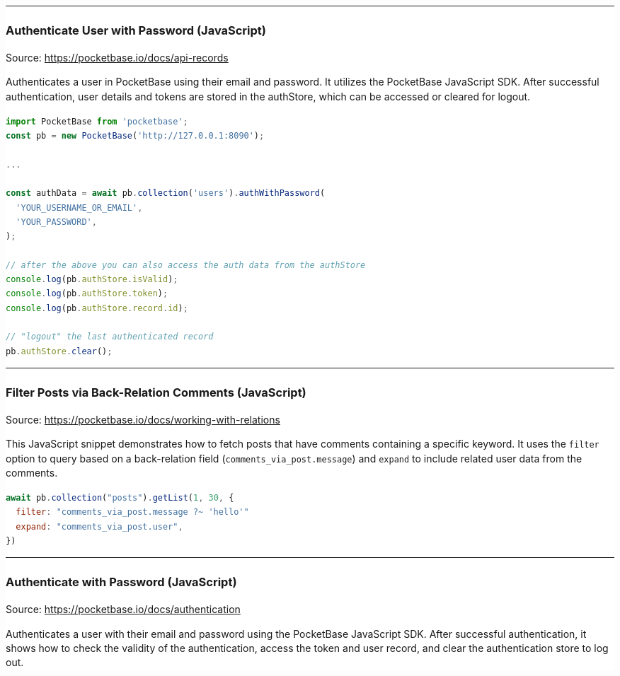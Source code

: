 --------------------------------

### Authenticate User with Password (JavaScript)

Source: https://pocketbase.io/docs/api-records

Authenticates a user in PocketBase using their email and password. It utilizes the PocketBase JavaScript SDK. After successful authentication, user details and tokens are stored in the authStore, which can be accessed or cleared for logout.

```javascript
import PocketBase from 'pocketbase';
const pb = new PocketBase('http://127.0.0.1:8090');

...

const authData = await pb.collection('users').authWithPassword(
  'YOUR_USERNAME_OR_EMAIL',
  'YOUR_PASSWORD',
);

// after the above you can also access the auth data from the authStore
console.log(pb.authStore.isValid);
console.log(pb.authStore.token);
console.log(pb.authStore.record.id);

// "logout" the last authenticated record
pb.authStore.clear();
```

--------------------------------

### Filter Posts via Back-Relation Comments (JavaScript)

Source: https://pocketbase.io/docs/working-with-relations

This JavaScript snippet demonstrates how to fetch posts that have comments containing a specific keyword. It uses the `filter` option to query based on a back-relation field (`comments_via_post.message`) and `expand` to include related user data from the comments.

```javascript
await pb.collection("posts").getList(1, 30, {
  filter: "comments_via_post.message ?~ 'hello'"
  expand: "comments_via_post.user",
})
```

--------------------------------

### Authenticate with Password (JavaScript)

Source: https://pocketbase.io/docs/authentication

Authenticates a user with their email and password using the PocketBase JavaScript SDK. After successful authentication, it shows how to check the validity of the authentication, access the token and user record, and clear the authentication store to log out.

